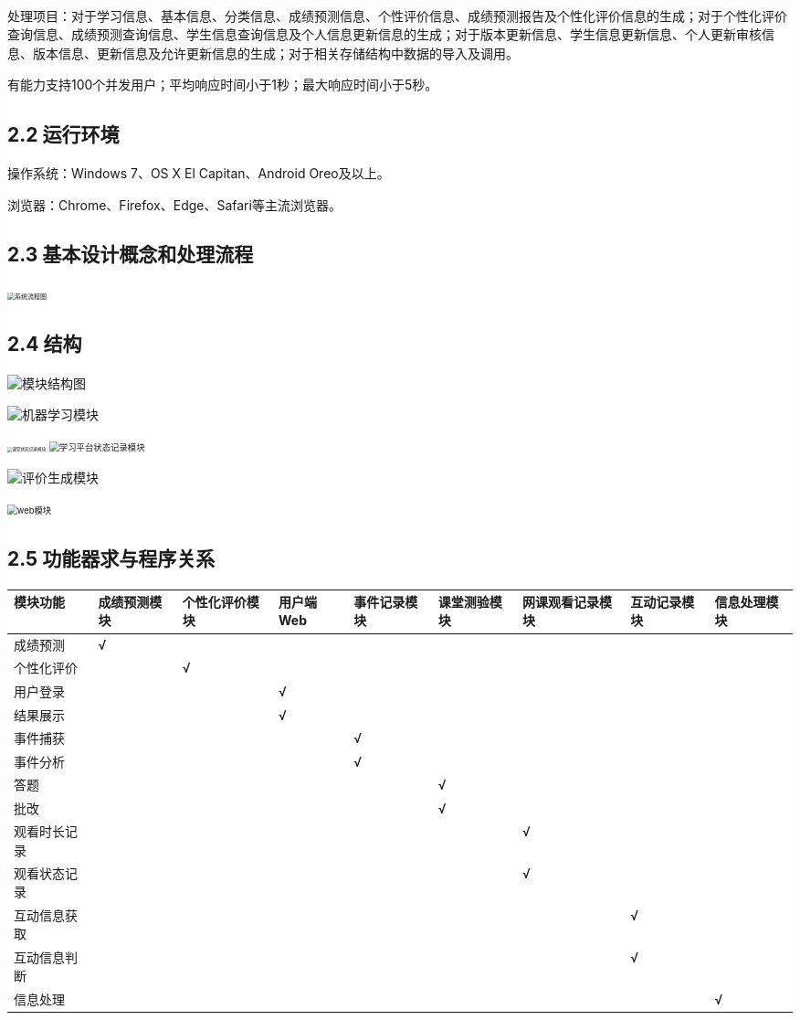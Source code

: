 处理项目：对于学习信息、基本信息、分类信息、成绩预测信息、个性评价信息、成绩预测报告及个性化评价信息的生成；对于个性化评价查询信息、成绩预测查询信息、学生信息查询信息及个人信息更新信息的生成；对于版本更新信息、学生信息更新信息、个人更新审核信息、版本信息、更新信息及允许更新信息的生成；对于相关存储结构中数据的导入及调用。

有能力支持100个并发用户；平均响应时间小于1秒；最大响应时间小于5秒。

## 2.2 运行环境

操作系统：Windows 7、OS X El Capitan、Android Oreo及以上。

浏览器：Chrome、Firefox、Edge、Safari等主流浏览器。

## 2.3 基本设计概念和处理流程

<img src="E:\Study\SSPKU\软件工程\小组课题\可研报告\系统流程图.jpg" alt="系统流程图" style="zoom: 50%;" />

## 2.4 结构

![模块结构图](E:\Study\SSPKU\软件工程\小组课题\概要设计\模块结构图.png)

![机器学习模块](E:\Study\SSPKU\软件工程\小组课题\概要设计\机器学习模块.png)

<img src="E:\Study\SSPKU\软件工程\小组课题\概要设计\课堂状态记录模块.png" alt="课堂状态记录模块" style="zoom:33%;" />

<img src="E:\Study\SSPKU\软件工程\小组课题\概要设计\学习平台状态记录模块.png" alt="学习平台状态记录模块" style="zoom: 67%;" />

![评价生成模块](E:\Study\SSPKU\软件工程\小组课题\概要设计\评价生成模块.png)

<img src="E:\Study\SSPKU\软件工程\小组课题\概要设计\web模块.png" alt="web模块" style="zoom: 67%;" />

## 2.5 功能器求与程序关系

|模块功能|成绩预测模块|个性化评价模块|用户端Web|事件记录模块|课堂测验模块|网课观看记录模块|互动记录模块|信息处理模块|
|:----|:----|:----|:----|:----|:----|:----|:----|:----|
|成绩预测|√|    |    |    |    |    |    |    |
|个性化评价|    |√|    |    |    |    |    |    |
|用户登录|    |    |√|    |    |    |    |    |
|结果展示|    |    |√|    |    |    |    |    |
|事件捕获|    |    |    |√|    |    |    |    |
|事件分析|    |    |    |√|    |    |    |    |
|答题|    |    |    |    |√|    |    |    |
|批改|    |    |    |    |√|    |    |    |
|观看时长记录|    |    |    |    |    |√|    |    |
|观看状态记录|    |    |    |    |    |√|    |    |
|互动信息获取|    |    |    |    |    |    |√|    |
|互动信息判断|    |    |    |    |    |    |√|    |
|信息处理|    |    |    |    |    |    |    |√|
